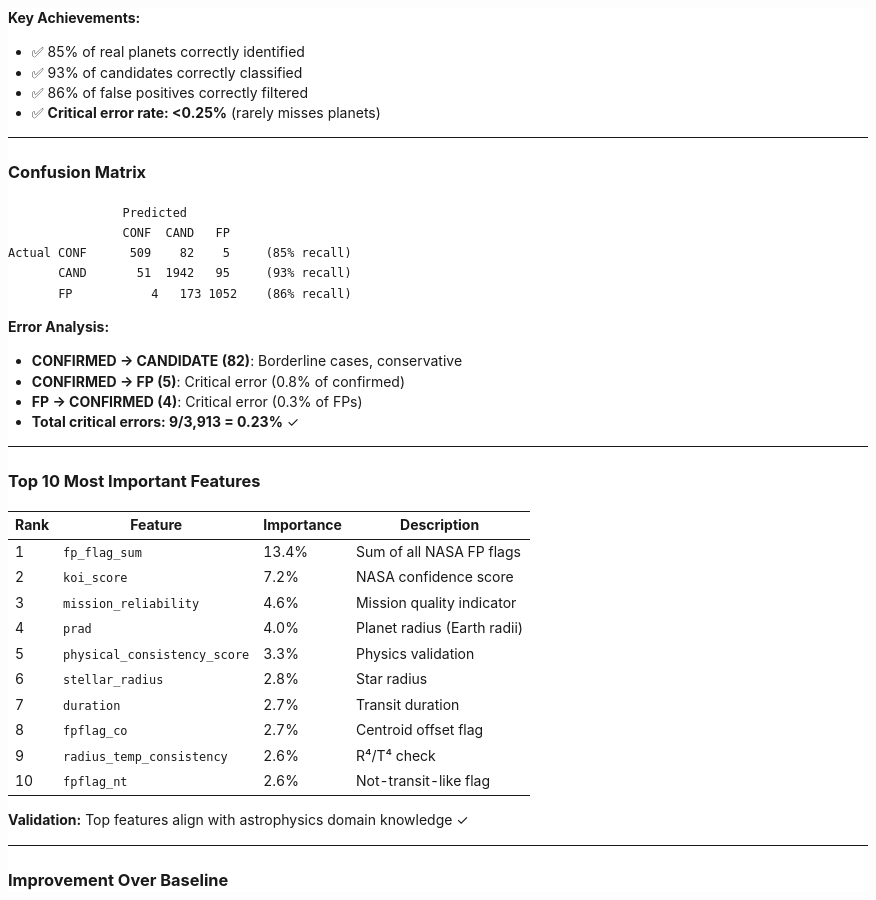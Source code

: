 **Key Achievements:**
- ✅ 85% of real planets correctly identified
- ✅ 93% of candidates correctly classified
- ✅ 86% of false positives correctly filtered
- ✅ **Critical error rate: <0.25%** (rarely misses planets)

---

### Confusion Matrix

```
                Predicted
                CONF  CAND   FP
Actual CONF      509    82    5     (85% recall)
       CAND       51  1942   95     (93% recall)
       FP           4   173 1052    (86% recall)
```

**Error Analysis:**
- **CONFIRMED → CANDIDATE (82)**: Borderline cases, conservative
- **CONFIRMED → FP (5)**: Critical error (0.8% of confirmed)
- **FP → CONFIRMED (4)**: Critical error (0.3% of FPs)
- **Total critical errors: 9/3,913 = 0.23%** ✓

---

### Top 10 Most Important Features

| Rank | Feature | Importance | Description |
|------|---------|------------|-------------|
| 1 | `fp_flag_sum` | 13.4% | Sum of all NASA FP flags |
| 2 | `koi_score` | 7.2% | NASA confidence score |
| 3 | `mission_reliability` | 4.6% | Mission quality indicator |
| 4 | `prad` | 4.0% | Planet radius (Earth radii) |
| 5 | `physical_consistency_score` | 3.3% | Physics validation |
| 6 | `stellar_radius` | 2.8% | Star radius |
| 7 | `duration` | 2.7% | Transit duration |
| 8 | `fpflag_co` | 2.7% | Centroid offset flag |
| 9 | `radius_temp_consistency` | 2.6% | R⁴/T⁴ check |
| 10 | `fpflag_nt` | 2.6% | Not-transit-like flag |

**Validation:** Top features align with astrophysics domain knowledge ✓

---

### Improvement Over Baseline
